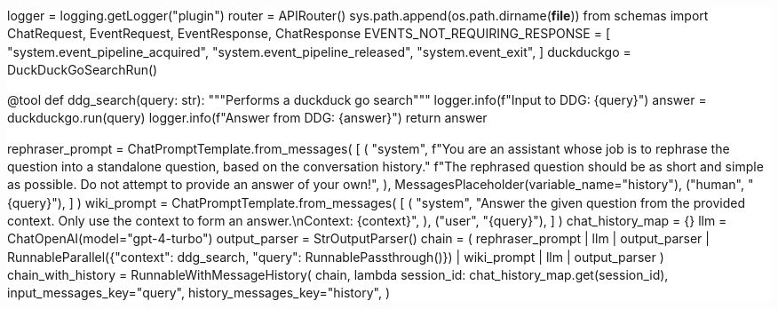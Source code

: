 logger = logging.getLogger("plugin")
router = APIRouter()
sys.path.append(os.path.dirname(__file__))
from schemas import ChatRequest, EventRequest, EventResponse, ChatResponse
EVENTS_NOT_REQUIRING_RESPONSE = [
  "system.event_pipeline_acquired",
  "system.event_pipeline_released",
  "system.event_exit",
]
duckduckgo = DuckDuckGoSearchRun()

@tool
def ddg_search(query: str):
"""Performs a duckduck go search"""
  logger.info(f"Input to DDG: {query}")
  answer = duckduckgo.run(query)
  logger.info(f"Answer from DDG: {answer}")
  return answer

rephraser_prompt = ChatPromptTemplate.from_messages(
  [
    (
      "system",
      f"You are an assistant whose job is to rephrase the question into a standalone question, based on the conversation history."
      f"The rephrased question should be as short and simple as possible. Do not attempt to provide an answer of your own!",
    ),
    MessagesPlaceholder(variable_name="history"),
    ("human", "{query}"),
  ]
)
wiki_prompt = ChatPromptTemplate.from_messages(
  [
    (
      "system",
      "Answer the given question from the provided context. Only use the context to form an answer.\nContext: {context}",
    ),
    ("user", "{query}"),
  ]
)
chat_history_map = {}
llm = ChatOpenAI(model="gpt-4-turbo")
output_parser = StrOutputParser()
chain = (
  rephraser_prompt
  | llm
  | output_parser
  | RunnableParallel({"context": ddg_search, "query": RunnablePassthrough()})
  | wiki_prompt
  | llm
  | output_parser
)
chain_with_history = RunnableWithMessageHistory(
  chain,
  lambda session_id: chat_history_map.get(session_id),
  input_messages_key="query",
  history_messages_key="history",
)
